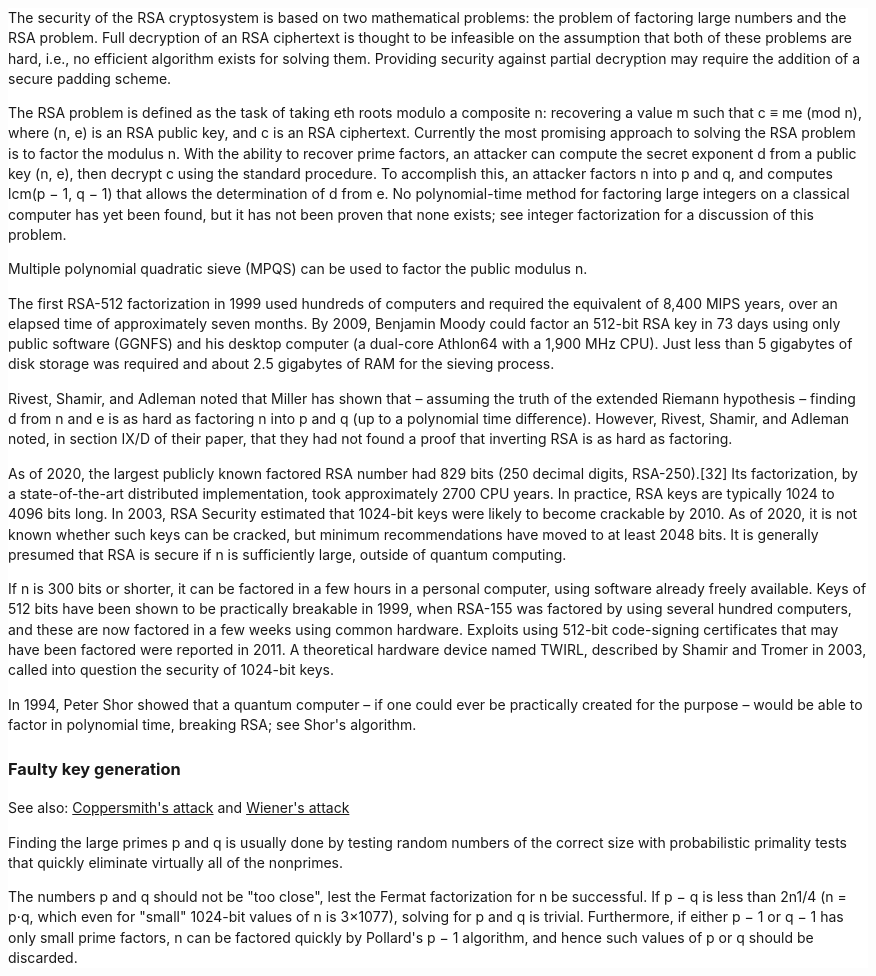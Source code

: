 The security of the RSA cryptosystem is based on two mathematical problems: the problem of factoring large numbers and the RSA problem. Full decryption of an RSA ciphertext is thought to be infeasible on the assumption that both of these problems are hard, i.e., no efficient algorithm exists for solving them. Providing security against partial decryption may require the addition of a secure padding scheme.

The RSA problem is defined as the task of taking eth roots modulo a composite n: recovering a value m such that c ≡ me (mod n), where (n, e) is an RSA public key, and c is an RSA ciphertext. Currently the most promising approach to solving the RSA problem is to factor the modulus n. With the ability to recover prime factors, an attacker can compute the secret exponent d from a public key (n, e), then decrypt c using the standard procedure. To accomplish this, an attacker factors n into p and q, and computes lcm(p − 1, q − 1) that allows the determination of d from e. No polynomial-time method for factoring large integers on a classical computer has yet been found, but it has not been proven that none exists; see integer factorization for a discussion of this problem.

Multiple polynomial quadratic sieve (MPQS) can be used to factor the public modulus n.

The first RSA-512 factorization in 1999 used hundreds of computers and required the equivalent of 8,400 MIPS years, over an elapsed time of approximately seven months. By 2009, Benjamin Moody could factor an 512-bit RSA key in 73 days using only public software (GGNFS) and his desktop computer (a dual-core Athlon64 with a 1,900 MHz CPU). Just less than 5 gigabytes of disk storage was required and about 2.5 gigabytes of RAM for the sieving process.

Rivest, Shamir, and Adleman noted that Miller has shown that – assuming the truth of the extended Riemann hypothesis – finding d from n and e is as hard as factoring n into p and q (up to a polynomial time difference). However, Rivest, Shamir, and Adleman noted, in section IX/D of their paper, that they had not found a proof that inverting RSA is as hard as factoring.

As of 2020, the largest publicly known factored RSA number had 829 bits (250 decimal digits, RSA-250).[32] Its factorization, by a state-of-the-art distributed implementation, took approximately 2700 CPU years. In practice, RSA keys are typically 1024 to 4096 bits long. In 2003, RSA Security estimated that 1024-bit keys were likely to become crackable by 2010. As of 2020, it is not known whether such keys can be cracked, but minimum recommendations have moved to at least 2048 bits. It is generally presumed that RSA is secure if n is sufficiently large, outside of quantum computing.

If n is 300 bits or shorter, it can be factored in a few hours in a personal computer, using software already freely available. Keys of 512 bits have been shown to be practically breakable in 1999, when RSA-155 was factored by using several hundred computers, and these are now factored in a few weeks using common hardware. Exploits using 512-bit code-signing certificates that may have been factored were reported in 2011. A theoretical hardware device named TWIRL, described by Shamir and Tromer in 2003, called into question the security of 1024-bit keys.

In 1994, Peter Shor showed that a quantum computer – if one could ever be practically created for the purpose – would be able to factor in polynomial time, breaking RSA; see Shor's algorithm.

### Faulty key generation
See also: [Coppersmith's attack](https://en.wikipedia.org/wiki/Coppersmith%27s_attack) and [Wiener's attack](https://en.wikipedia.org/wiki/Wiener%27s_attack)

Finding the large primes p and q is usually done by testing random numbers of the correct size with probabilistic primality tests that quickly eliminate virtually all of the nonprimes.

The numbers p and q should not be "too close", lest the Fermat factorization for n be successful. If p − q is less than 2n1/4 (n = p⋅q, which even for "small" 1024-bit values of n is 3×1077), solving for p and q is trivial. Furthermore, if either p − 1 or q − 1 has only small prime factors, n can be factored quickly by Pollard's p − 1 algorithm, and hence such values of p or q should be discarded.
